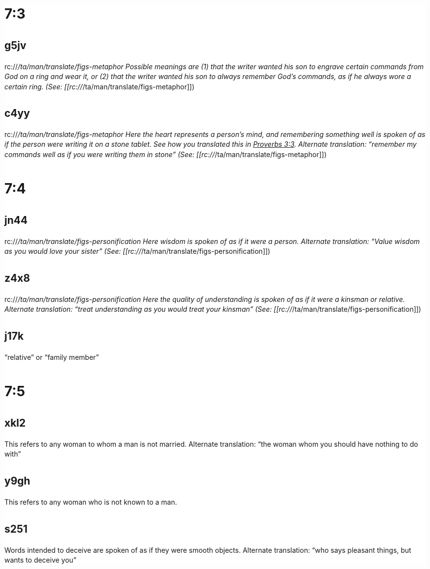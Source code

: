 # 7:3
## g5jv
rc://*/ta/man/translate/figs-metaphor
Possible meanings are (1) that the writer wanted his son to engrave certain commands from God on a ring and wear it, or (2) that the writer wanted his son to always remember God’s commands, as if he always wore a certain ring. (See: [[rc://*/ta/man/translate/figs-metaphor]])

## c4yy
rc://*/ta/man/translate/figs-metaphor
Here the heart represents a person’s mind, and remembering something well is spoken of as if the person were writing it on a stone tablet. See how you translated this in [Proverbs 3:3](../03/03.md). Alternate translation: “remember my commands well as if you were writing them in stone” (See: [[rc://*/ta/man/translate/figs-metaphor]])

# 7:4
## jn44
rc://*/ta/man/translate/figs-personification
Here wisdom is spoken of as if it were a person. Alternate translation: “Value wisdom as you would love your sister” (See: [[rc://*/ta/man/translate/figs-personification]])

## z4x8
rc://*/ta/man/translate/figs-personification
Here the quality of understanding is spoken of as if it were a kinsman or relative. Alternate translation: “treat understanding as you would treat your kinsman” (See: [[rc://*/ta/man/translate/figs-personification]])

## j17k
“relative” or “family member”

# 7:5
## xkl2
This refers to any woman to whom a man is not married. Alternate translation: “the woman whom you should have nothing to do with”

## y9gh
This refers to any woman who is not known to a man.

## s251
Words intended to deceive are spoken of as if they were smooth objects. Alternate translation: “who says pleasant things, but wants to deceive you”
